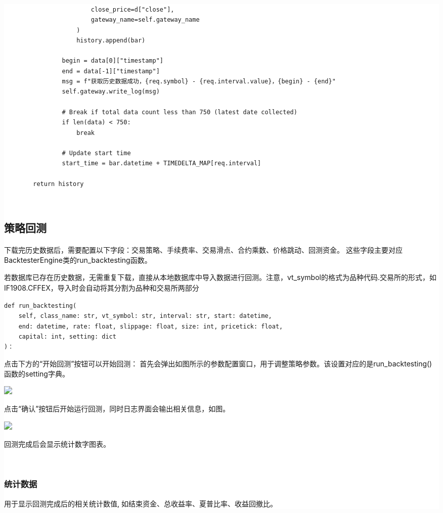 ```
                        close_price=d["close"],
                        gateway_name=self.gateway_name
                    )
                    history.append(bar)

                begin = data[0]["timestamp"]
                end = data[-1]["timestamp"]
                msg = f"获取历史数据成功，{req.symbol} - {req.interval.value}，{begin} - {end}"
                self.gateway.write_log(msg)

                # Break if total data count less than 750 (latest date collected)
                if len(data) < 750:
                    break

                # Update start time
                start_time = bar.datetime + TIMEDELTA_MAP[req.interval]

        return history
```

&nbsp;

## 策略回测
下载完历史数据后，需要配置以下字段：交易策略、手续费率、交易滑点、合约乘数、价格跳动、回测资金。
这些字段主要对应BacktesterEngine类的run_backtesting函数。

若数据库已存在历史数据，无需重复下载，直接从本地数据库中导入数据进行回测。注意，vt_symbol的格式为品种代码.交易所的形式，如IF1908.CFFEX，导入时会自动将其分割为品种和交易所两部分

```
def run_backtesting(
    self, class_name: str, vt_symbol: str, interval: str, start: datetime, 
    end: datetime, rate: float, slippage: float, size: int, pricetick: float, 
    capital: int, setting: dict
)：
```


点击下方的“开始回测”按钮可以开始回测：
首先会弹出如图所示的参数配置窗口，用于调整策略参数。该设置对应的是run_backtesting()函数的setting字典。

![](https://vnpy-community.oss-cn-shanghai.aliyuncs.com/forum_experience/yazhang/cta_backtester/parameter_setting.png)



点击“确认”按钮后开始运行回测，同时日志界面会输出相关信息，如图。

![](https://vnpy-community.oss-cn-shanghai.aliyuncs.com/forum_experience/yazhang/cta_backtester/backtesting_log.png)

回测完成后会显示统计数字图表。

&nbsp;

### 统计数据
用于显示回测完成后的相关统计数值, 如结束资金、总收益率、夏普比率、收益回撤比。
